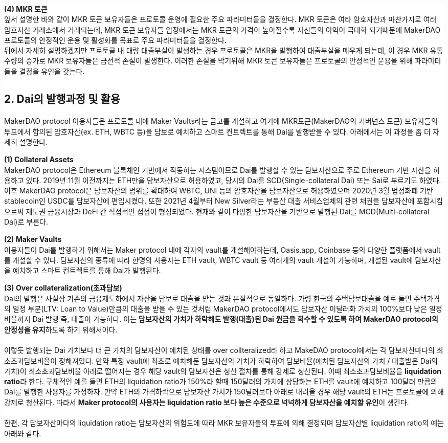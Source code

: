 **(4) MKR 토큰**
<br>
앞서 설명한 바와 같이 MKR 토큰 보유자들은 프로토콜 운영에 필요한 주요 파라미터들을 결정한다. MKR 토큰은 여타 암호자산과 마찬가지로 여러 암호자산 거래소에서 거래되는데, MKR 토큰 보유자들 입장에서는 MKR 토큰의 가격이 높아질수록 자신들의 이익이 극대화 되기때문에 MakerDAO 프로토콜의 안정적인 운용 및 활성화를 목표로 주요 파라미터들을 결정한다. 
<br>
뒤에서 자세히 설명하겠지만 프로토콜 내 대량 대출부실이 발생하는 경우 프로토콜은 MKR을 발행하여 대출부실을 메우게 되는데, 이 경우 MKR 유통수량의 증가로 MKR 보유자들은 금전적 손실이 발생한다. 이러한 손실을 막기위해 MKR 토큰 보유자들은 프로토콜의 안정적인 운용을 위해 파라미터들을 결정을 유인을 갖는다.

## 2. Dai의 발행과정 및 활용     

MakerDAO protocol 이용자들은 프로토콜 내에 Maker Vaults라는 금고를 개설하고 여기에 MKR토큰(MakerDAO의 거버넌스 토큰) 보유자들의 투표에서 합의된 암호자산(ex. ETH, WBTC 등)을 담보로 예치하고 스마트 컨트렉트를 통해 Dai를 발행받을 수 있다. 아래에서는 이 과정을 좀 더 자세히 설명한다.  

**(1) Collateral Assets**
<br>
MakerDAO protocol은 Ethereum 블록체인 기반에서 작동하는 시스템이므로 Dai를 발행할 수 있는 담보자산으로 주로 Ethereum 기반 자산을 허용하고 있다. 2019년 11월 이전까지는 ETH만을 담보자산으로 허용하였고, 당시의 Dai를 SCD(Single-collateral Dai) 또는 Sai로 부르기도 하였다.
<br>
이후 MakerDAO protocol은 담보자산의 범위를 확대하여 WBTC, UNI 등의 암호자산을 담보자산으로 허용하였으며 2020년 3월 법정화폐 기반 stablecoin인 USDC를 담보자산에 편입시켰다. 또한 2021년 4월부터 New Silver라는 부동산 대출 서비스업체의 관련 채권을 담보자산에 포함시킴으로써 제도권 금융시장과 DeFi 간 직접적인 접점이 형성되었다. 현재와 같이 다양한 담보자산을 기반으로 발행된 Dai를 MCD(Multi-collateral Dai)로 부른다.

**(2) Maker Vaults**
<br>
이용자들이 Dai를 발행하기 위해서는 Maker protocol 내에 각자의 vault를 개설해야하는데, Oasis.app, Coinbase 등의 다양한 플랫폼에서 vault를 개설할 수 있다. 담보자산의 종류에 따라 한명의 사용자는 ETH vault, WBTC vault 등 여러개의 vault 개설이 가능하며, 개설된 vault에 담보자산을 예치하고 스마트 컨트렉트를 통해 Dai가 발행된다.  

**(3) Over collateralization(초과담보)**
<br>
Dai의 발행은 사실상 기존의 금융제도하에서 자산을 담보로 대출을 받는 것과 본질적으로 동일하다. 가령 한국의 주택담보대출을 예로 들면 주택가격의 일정 부분(LTV: Loan to Value)만큼의 대출을 받을 수 있는 것처럼 MakerDAO protocol에서도 담보자산 미달러화 가치의 100%보다 낮은 일정 비율까지 Dai 발행 즉, 대출이 가능하다. 이는 **담보자산의 가치가 하락해도 발행(대출)된 Dai 원금을 회수할 수 있도록 하여 MakerDAO protocol의 안정성을 유지**하도록 하기 위해서이다.  
<br>
이렇듯 발행되는 Dai 가치보다 더 큰 가치의 담보자산이 예치된 상태를 over collteralized라 하고 MakeDAO protocol에서는 각 담보자산마다의 최소초과담보비율이 정해져있다. 만약 특정 vault에 최초로 예치해둔 담보자산의 가치가 하락하여 담보비율(예치된 담보자산의 가치 / 대출받은 Dai의 가치)이 최소초과담보비율 아래로 떨어지는 경우 해당 vault의 담보자산은 청산 절차를 통해 강제로 청산된다. 이때 최소초과담보비율을 **liquidation ratio**라 한다. 
구체적인 예를 들면 ETH의 liquidation ratio가 150%라 할때 150달러의 가치에 상당하는 ETH를 vault에 예치하고 100달러 만큼의 Dai를 발행한 사용자를 가정하자. 만약 ETH의 가격하락으로 담보자산 가치가 150달러보다 아래로 내려올 경우 해당 vault의 ETH는 프로토콜에 의해 강제로 청산된다. 따라서 **Maker protocol의 사용자는 liquidation ratio 보다 높은 수준으로 넉넉하게 담보자산을 예치할 유인**이 생긴다.     
<br>
한편, 각 담보자산마다의 liquidation ratio는 담보자산의 위험도에 따라 MKR 보유자들의 투표에 의해 결정되며 담보자산별 liquidation ratio의 예는 아래와 같다.   